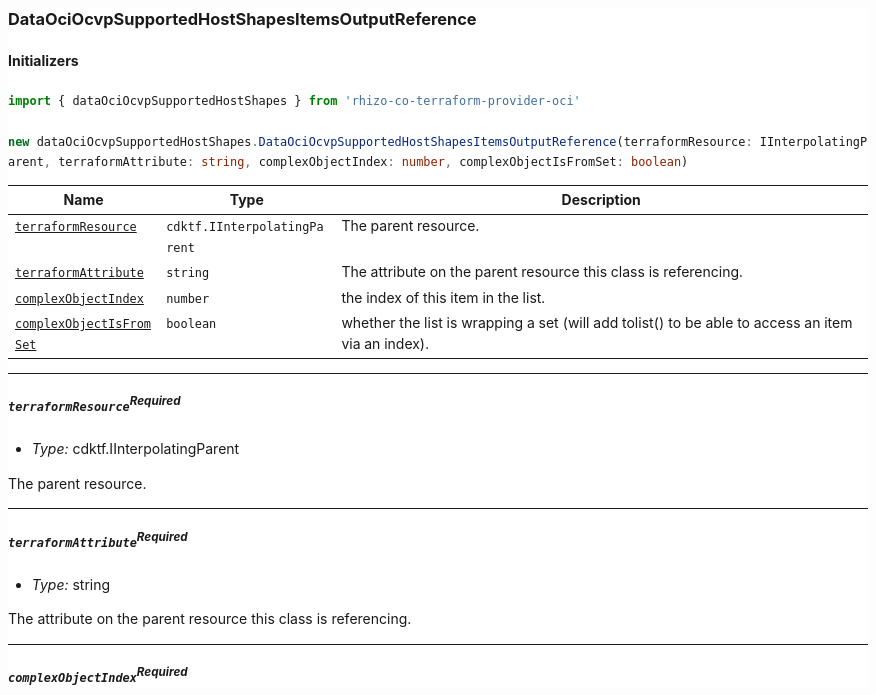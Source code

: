 

### DataOciOcvpSupportedHostShapesItemsOutputReference <a name="DataOciOcvpSupportedHostShapesItemsOutputReference" id="rhizo-co-terraform-provider-oci.dataOciOcvpSupportedHostShapes.DataOciOcvpSupportedHostShapesItemsOutputReference"></a>

#### Initializers <a name="Initializers" id="rhizo-co-terraform-provider-oci.dataOciOcvpSupportedHostShapes.DataOciOcvpSupportedHostShapesItemsOutputReference.Initializer"></a>

```typescript
import { dataOciOcvpSupportedHostShapes } from 'rhizo-co-terraform-provider-oci'

new dataOciOcvpSupportedHostShapes.DataOciOcvpSupportedHostShapesItemsOutputReference(terraformResource: IInterpolatingParent, terraformAttribute: string, complexObjectIndex: number, complexObjectIsFromSet: boolean)
```

| **Name** | **Type** | **Description** |
| --- | --- | --- |
| <code><a href="#rhizo-co-terraform-provider-oci.dataOciOcvpSupportedHostShapes.DataOciOcvpSupportedHostShapesItemsOutputReference.Initializer.parameter.terraformResource">terraformResource</a></code> | <code>cdktf.IInterpolatingParent</code> | The parent resource. |
| <code><a href="#rhizo-co-terraform-provider-oci.dataOciOcvpSupportedHostShapes.DataOciOcvpSupportedHostShapesItemsOutputReference.Initializer.parameter.terraformAttribute">terraformAttribute</a></code> | <code>string</code> | The attribute on the parent resource this class is referencing. |
| <code><a href="#rhizo-co-terraform-provider-oci.dataOciOcvpSupportedHostShapes.DataOciOcvpSupportedHostShapesItemsOutputReference.Initializer.parameter.complexObjectIndex">complexObjectIndex</a></code> | <code>number</code> | the index of this item in the list. |
| <code><a href="#rhizo-co-terraform-provider-oci.dataOciOcvpSupportedHostShapes.DataOciOcvpSupportedHostShapesItemsOutputReference.Initializer.parameter.complexObjectIsFromSet">complexObjectIsFromSet</a></code> | <code>boolean</code> | whether the list is wrapping a set (will add tolist() to be able to access an item via an index). |

---

##### `terraformResource`<sup>Required</sup> <a name="terraformResource" id="rhizo-co-terraform-provider-oci.dataOciOcvpSupportedHostShapes.DataOciOcvpSupportedHostShapesItemsOutputReference.Initializer.parameter.terraformResource"></a>

- *Type:* cdktf.IInterpolatingParent

The parent resource.

---

##### `terraformAttribute`<sup>Required</sup> <a name="terraformAttribute" id="rhizo-co-terraform-provider-oci.dataOciOcvpSupportedHostShapes.DataOciOcvpSupportedHostShapesItemsOutputReference.Initializer.parameter.terraformAttribute"></a>

- *Type:* string

The attribute on the parent resource this class is referencing.

---

##### `complexObjectIndex`<sup>Required</sup> <a name="complexObjectIndex" id="rhizo-co-terraform-provider-oci.dataOciOcvpSupportedHostShapes.DataOciOcvpSupportedHostShapesItemsOutputReference.Initializer.parameter.complexObjectIndex"></a>
